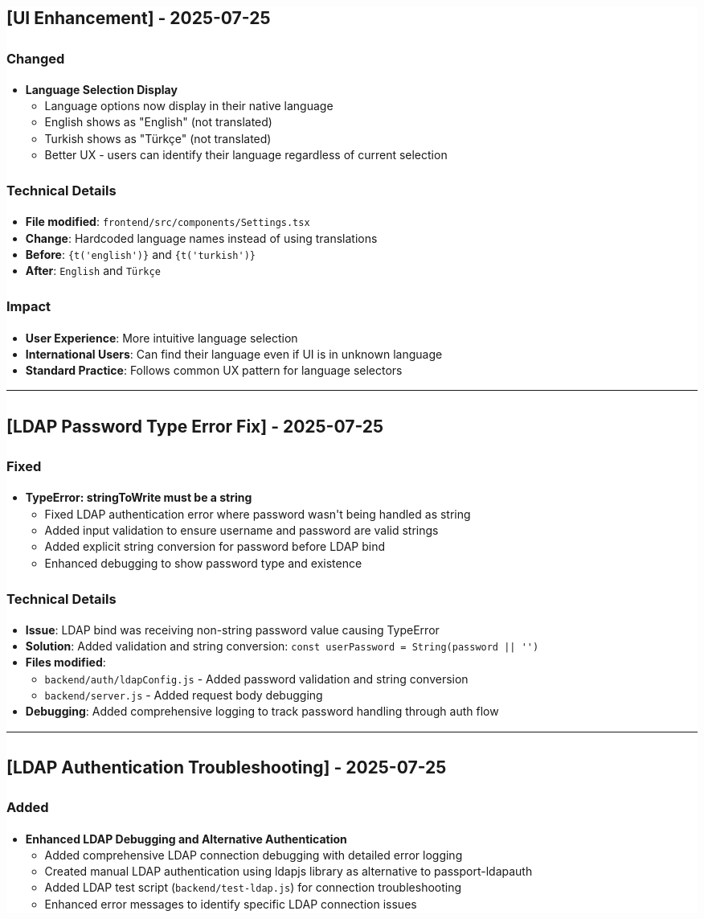 ## [UI Enhancement] - 2025-07-25

### Changed
- **Language Selection Display**
  - Language options now display in their native language
  - English shows as "English" (not translated)
  - Turkish shows as "Türkçe" (not translated)
  - Better UX - users can identify their language regardless of current selection

### Technical Details
- **File modified**: `frontend/src/components/Settings.tsx`
- **Change**: Hardcoded language names instead of using translations
- **Before**: `{t('english')}` and `{t('turkish')}`
- **After**: `English` and `Türkçe`

### Impact
- **User Experience**: More intuitive language selection
- **International Users**: Can find their language even if UI is in unknown language
- **Standard Practice**: Follows common UX pattern for language selectors

---

## [LDAP Password Type Error Fix] - 2025-07-25

### Fixed
- **TypeError: stringToWrite must be a string**
  - Fixed LDAP authentication error where password wasn't being handled as string
  - Added input validation to ensure username and password are valid strings
  - Added explicit string conversion for password before LDAP bind
  - Enhanced debugging to show password type and existence

### Technical Details
- **Issue**: LDAP bind was receiving non-string password value causing TypeError
- **Solution**: Added validation and string conversion: `const userPassword = String(password || '')`
- **Files modified**:
  - `backend/auth/ldapConfig.js` - Added password validation and string conversion
  - `backend/server.js` - Added request body debugging
- **Debugging**: Added comprehensive logging to track password handling through auth flow

---

## [LDAP Authentication Troubleshooting] - 2025-07-25

### Added
- **Enhanced LDAP Debugging and Alternative Authentication**
  - Added comprehensive LDAP connection debugging with detailed error logging
  - Created manual LDAP authentication using ldapjs library as alternative to passport-ldapauth
  - Added LDAP test script (`backend/test-ldap.js`) for connection troubleshooting
  - Enhanced error messages to identify specific LDAP connection issues
